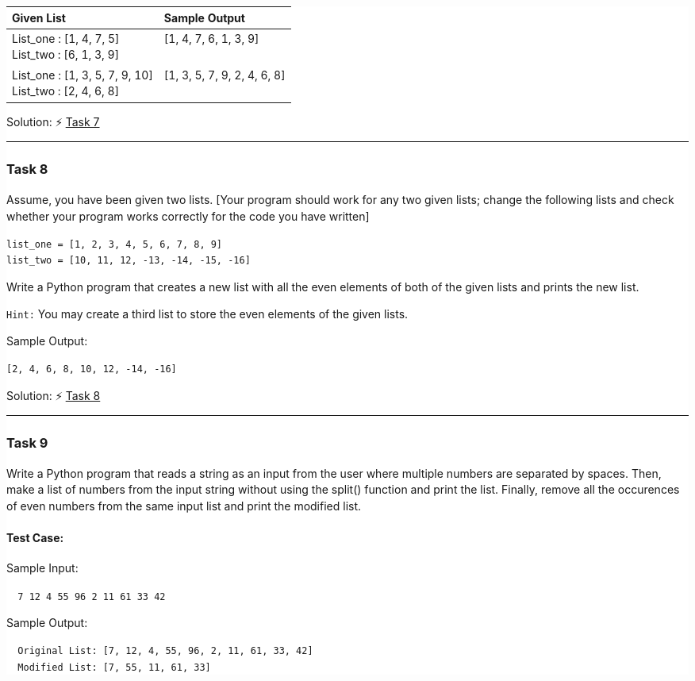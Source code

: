 | Given List                                                  | Sample Output               |
| :---------------------------------------------------------- | :-------------------------- |
| List_one : [1, 4, 7, 5] <br> List_two : [6, 1, 3, 9]        | [1, 4, 7, 6, 1, 3, 9]       |
| List_one : [1, 3, 5, 7, 9, 10] <br> List_two : [2, 4, 6, 8] | [1, 3, 5, 7, 9, 2, 4, 6, 8] |

Solution: ⚡ [Task 7](https://github.com/sabbirosa/BRACU/tree/main/CSE110/Lab_Assignment_04/Task_07/Task7.py)

---

### Task 8

Assume, you have been given two lists. [Your program should work for any two given lists; change the following lists and check whether your program works correctly for the code you have written]

```
list_one = [1, 2, 3, 4, 5, 6, 7, 8, 9]
list_two = [10, 11, 12, -13, -14, -15, -16]
```

Write a Python program that creates a new list with all the even elements of both of the given lists and prints the new list.

`Hint:` You may create a third list to store the even elements of the given lists.

Sample Output:

```
[2, 4, 6, 8, 10, 12, -14, -16]
```

Solution: ⚡ [Task 8](https://github.com/sabbirosa/BRACU/tree/main/CSE110/Lab_Assignment_04/Task_08/Task8.py)

---

### Task 9

Write a Python program that reads a string as an input from the user where multiple numbers are separated by spaces. Then, make a list of numbers from the input string without using the split() function and print the list. Finally, remove all the occurences of even numbers from the same input list and print the modified list.

#### Test Case:

Sample Input:

```
  7 12 4 55 96 2 11 61 33 42
```

Sample Output:

```
  Original List: [7, 12, 4, 55, 96, 2, 11, 61, 33, 42]
  Modified List: [7, 55, 11, 61, 33]
```
